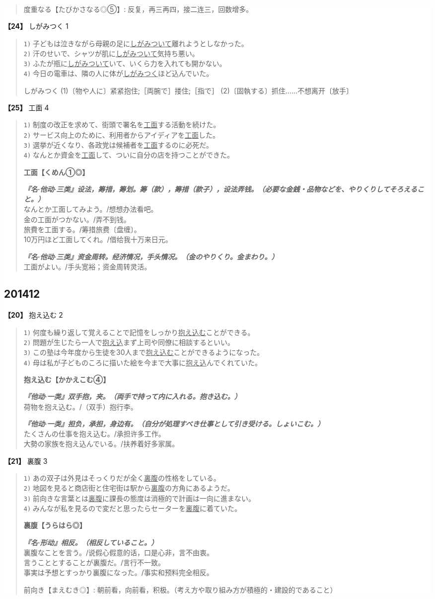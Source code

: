 > 度重なる【たびかさなる◎⑤】: 反复，再三再四，接二连三，回数增多。

**【24】** しがみつく  1

> `1)` 子どもは泣きながら母親の足に<u>しがみついて</u>離れようとしなかった。  
> `2)` 汗のせいで、シャツが肌に<u>しがみついて</u>気持ち悪い。  
> `3)` ふたが瓶に<u>しがみついて</u>いて、いくら力を入れても開かない。  
> `4)` 今日の電車は、隣の人に体が<u>しがみつく</u>ほど込んでいた。  
>
> しがみつく
> (1)〔物や人に〕紧紧抱住;［両腕で］搂住;［指で］
> (2)〔固執する〕抓住……不想离开〔放手〕

**【25】** 工面  4

> `1)` 制度の改正を求めて、街頭で署名を<u>工面</u>する活動を続けた。  
> `2)` サービス向上のために、利用者からアイディアを<u>工面</u>した。  
> `3)` 選挙が近くなり、各政党は候補者を<u>工面</u>するのに必死だ。  
> `4)` なんとか資金を<u>工面</u>して、ついに自分の店を持つことができた。  
>
> **工面【くめん①◎】**  
>
> ***『名·他动·三类』设法，筹措，筹划。筹（款），筹措（款子），设法弄钱。（必要な金銭・品物などを、やりくりしてそろえること。）***  
> なんとか工面してみよう。/想想办法看吧。  
> 金の工面がつかない。/弄不到钱。  
> 旅費を工面する。/筹措旅费〔盘缠〕。  
> 10万円ほど工面してくれ。/借给我十万来日元。  
>
> ***『名·他动·三类』资金周转。经济情况，手头情况。（金のやりくり。金まわり。）***  
> 工面がよい。/手头宽裕；资金周转灵活。  

## 201412

**【20】** 抱え込む  2

> `1)` 何度も繰り返して覚えることで記憶をしっかり<u>抱え込む</u>ことができる。  
> `2)` 問題が生じたら一人で<u>抱え込</u>まず上司や同僚に相談するといい。  
> `3)` この塾は今年度から生徒を30人まで<u>抱え込む</u>ことができるようになった。  
> `4)` 母は私が子どものころに描いた絵を今まで大事に<u>抱え込</u>んでくれていた。  
>
> **抱え込む【かかえこむ④】**  
>
> ***『他动·一类』双手抱，夹。（両手で持って内に入れる。抱き込む。）***  
> 荷物を抱え込む。/（双手）抱行李。  
>
> ***『他动·一类』担负，承担，身边有。（自分が処理すべき仕事として引き受ける。しょいこむ。）***  
> たくさんの仕事を抱え込む。/承担许多工作。  
> 大勢の家族を抱え込んでいる。/扶养着好多家属。  

**【21】** 裏腹  3

> `1)` あの双子は外見はそっくりだが全く<u>裏腹</u>の性格をしている。  
> `2)` 地図を見ると商店街と住宅街は駅から<u>裏腹</u>の方角にあるようだ。  
> `3)` 前向きな言葉とは<u>裏腹</u>に課長の態度は消極的で計画は一向に進まない。  
> `4)` みんなが私を見るので変だと思ったらセーターを<u>裏腹</u>に着ていた。  
>
> **裏腹【うらはら◎】**  
>
> ***『名·形动』相反。（相反していること。）***  
> 裏腹なことを言う。/说假心假意的话，口是心非，言不由衷。  
> 言うこととすることが裏腹だ。/言行不一致。  
> 事実は予想とすっかり裏腹になった。/事实和预料完全相反。  
>
> 前向き【まえむき◎】: 朝前看，向前看，积极。（考え方や取り組み方が積極的・建設的であること）
